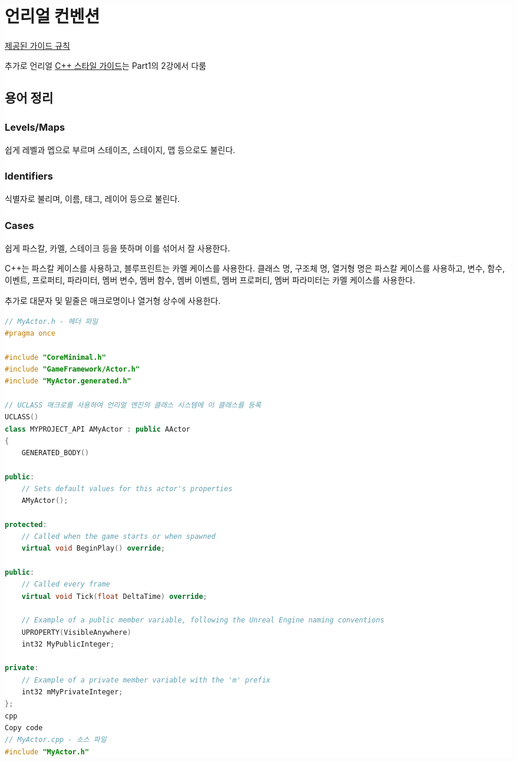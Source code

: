 # 언리얼 컨벤션

[제공된 가이드 규칙](https://github.com/Allar/ue5-style-guide/tree/v2?tab=readme-ov-file)

추가로 언리얼 [C++ 스타일 가이드](/Document/StudyNote/UnrealLecture/Part1/Lecture2.md)는 Part1의 2강에서 다룸

## 용어 정리

### Levels/Maps

쉽게 레벨과 멥으로 부르며 스테이즈, 스테이지, 맵 등으로도 불린다.

### Identifiers

식별자로 불리며, 이름, 태그, 레이어 등으로 불린다.

### Cases

쉽게 파스칼, 카멜, 스테이크 등을 뜻하며 이를 섞어서 잘 사용한다.

C++는 파스칼 케이스를 사용하고, 블루프린트는 카멜 케이스를 사용한다. 클래스 명, 구조체 명, 열거형 명은 파스칼 케이스를 사용하고, 변수, 함수, 이벤트, 프로퍼티, 파라미터, 멤버 변수, 멤버 함수, 멤버 이벤트, 멤버 프로퍼티, 멤버 파라미터는 카멜 케이스를 사용한다.

추가로 대문자 및 밑줄은 매크로명이나 열거형 상수에 사용한다.

```c++
// MyActor.h - 헤더 파일
#pragma once

#include "CoreMinimal.h"
#include "GameFramework/Actor.h"
#include "MyActor.generated.h"

// UCLASS 매크로를 사용하여 언리얼 엔진의 클래스 시스템에 이 클래스를 등록
UCLASS()
class MYPROJECT_API AMyActor : public AActor
{
    GENERATED_BODY()

public:
    // Sets default values for this actor's properties
    AMyActor();

protected:
    // Called when the game starts or when spawned
    virtual void BeginPlay() override;

public: 
    // Called every frame
    virtual void Tick(float DeltaTime) override;

    // Example of a public member variable, following the Unreal Engine naming conventions
    UPROPERTY(VisibleAnywhere)
    int32 MyPublicInteger;

private:
    // Example of a private member variable with the 'm' prefix
    int32 mMyPrivateInteger;
};
cpp
Copy code
// MyActor.cpp - 소스 파일
#include "MyActor.h"

```